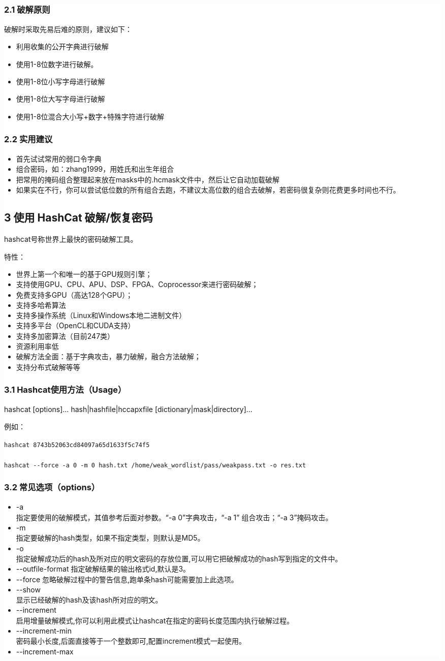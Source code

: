 ### 2.1 破解原则

破解时采取先易后难的原则，建议如下：

- 利用收集的公开字典进行破解

- 使用1-8位数字进行破解。

- 使用1-8位小写字母进行破解

- 使用1-8位大写字母进行破解

- 使用1-8位混合大小写+数字+特殊字符进行破解

### 2.2 实用建议

- 首先试试常用的弱口令字典
- 组合密码，如：zhang1999，用姓氏和出生年组合
- 把常用的掩码组合整理起来放在masks中的.hcmask文件中，然后让它自动加载破解
- 如果实在不行，你可以尝试低位数的所有组合去跑，不建议太高位数的组合去破解，若密码很复杂则花费更多时间也不行。
  
## 3 使用 HashCat 破解/恢复密码

hashcat号称世界上最快的密码破解工具。

特性：
- 世界上第一个和唯一的基于GPU规则引擎；
- 支持使用GPU、CPU、APU、DSP、FPGA、Coprocessor来进行密码破解；
- 免费支持多GPU（高达128个GPU）；
- 支持多哈希算法
- 支持多操作系统（Linux和Windows本地二进制文件）
- 支持多平台（OpenCL和CUDA支持）
- 支持多加密算法（目前247类）
- 资源利用率低
- 破解方法全面：基于字典攻击，暴力破解，融合方法破解；
- 支持分布式破解等等

### 3.1 Hashcat使用方法（Usage）

hashcat [options]… hash|hashfile|hccapxfile [dictionary|mask|directory]…

例如：

```
hashcat 8743b52063cd84097a65d1633f5c74f5

hashcat --force -a 0 -m 0 hash.txt /home/weak_wordlist/pass/weakpass.txt -o res.txt
```
### 3.2 常见选项（options）

- -a  
指定要使用的破解模式，其值参考后面对参数。“-a 0”字典攻击，“-a 1” 组合攻击；“-a 3”掩码攻击。
- -m  
指定要破解的hash类型，如果不指定类型，则默认是MD5。
- -o  
指定破解成功后的hash及所对应的明文密码的存放位置,可以用它把破解成功的hash写到指定的文件中。
- --outfile-format 
指定破解结果的输出格式id,默认是3。
- --force 
忽略破解过程中的警告信息,跑单条hash可能需要加上此选项。
- --show  
显示已经破解的hash及该hash所对应的明文。
- --increment  
启用增量破解模式,你可以利用此模式让hashcat在指定的密码长度范围内执行破解过程。
- --increment-min  
密码最小长度,后面直接等于一个整数即可,配置increment模式一起使用。
- --increment-max  